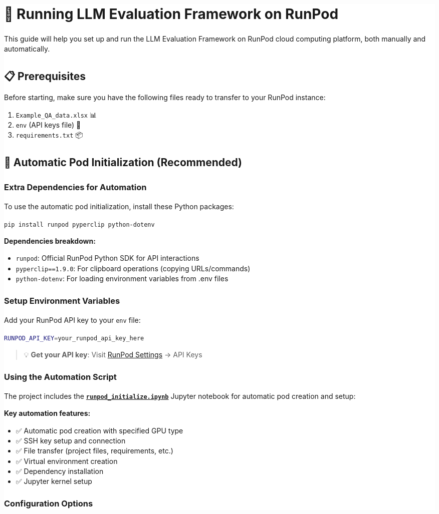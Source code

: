 # 🚀 Running LLM Evaluation Framework on RunPod

This guide will help you set up and run the LLM Evaluation Framework on RunPod cloud computing platform, both manually and automatically.

## 📋 Prerequisites

Before starting, make sure you have the following files ready to transfer to your RunPod instance:

1. `Example_QA_data.xlsx` 📊
2. `env` (API keys file) 🔑
3. `requirements.txt` 📦

## 🤖 Automatic Pod Initialization (Recommended)

### Extra Dependencies for Automation

To use the automatic pod initialization, install these Python packages:

```bash
pip install runpod pyperclip python-dotenv
```

**Dependencies breakdown:**
- `runpod`: Official RunPod Python SDK for API interactions
- `pyperclip==1.9.0`: For clipboard operations (copying URLs/commands)
- `python-dotenv`: For loading environment variables from .env files

### Setup Environment Variables

Add your RunPod API key to your `env` file:

```bash
RUNPOD_API_KEY=your_runpod_api_key_here
```

> 💡 **Get your API key**: Visit [RunPod Settings](https://www.runpod.io/console/user/settings) → API Keys

### Using the Automation Script

The project includes the **[`runpod_initialize.ipynb`](runpod_initialize.ipynb)** Jupyter notebook for automatic pod creation and setup:

**Key automation features:**
- ✅ Automatic pod creation with specified GPU type
- ✅ SSH key setup and connection
- ✅ File transfer (project files, requirements, etc.)
- ✅ Virtual environment creation
- ✅ Dependency installation
- ✅ Jupyter kernel setup

### Configuration Options
